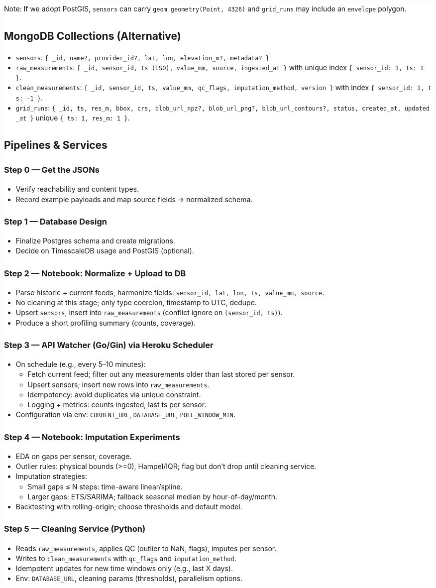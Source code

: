 Note: If we adopt PostGIS, `sensors` can carry `geom geometry(Point, 4326)` and `grid_runs` may include an `envelope` polygon.

## MongoDB Collections (Alternative)
- `sensors`: `{ _id, name?, provider_id?, lat, lon, elevation_m?, metadata? }`
- `raw_measurements`: `{ _id, sensor_id, ts (ISO), value_mm, source, ingested_at }` with unique index `{ sensor_id: 1, ts: 1 }`.
- `clean_measurements`: `{ _id, sensor_id, ts, value_mm, qc_flags, imputation_method, version }` with index `{ sensor_id: 1, ts: -1 }`.
- `grid_runs`: `{ _id, ts, res_m, bbox, crs, blob_url_npz?, blob_url_png?, blob_url_contours?, status, created_at, updated_at }` unique `{ ts: 1, res_m: 1 }`.

## Pipelines & Services

### Step 0 — Get the JSONs
- Verify reachability and content types.
- Record example payloads and map source fields → normalized schema.

### Step 1 — Database Design
- Finalize Postgres schema and create migrations.
- Decide on TimescaleDB usage and PostGIS (optional).

### Step 2 — Notebook: Normalize + Upload to DB
- Parse historic + current feeds, harmonize fields: `sensor_id, lat, lon, ts, value_mm, source`.
- No cleaning at this stage; only type coercion, timestamp to UTC, dedupe.
- Upsert `sensors`, insert into `raw_measurements` (conflict ignore on `(sensor_id, ts)`).
- Produce a short profiling summary (counts, coverage).

### Step 3 — API Watcher (Go/Gin) via Heroku Scheduler
- On schedule (e.g., every 5–10 minutes):
  - Fetch current feed; filter out any measurements older than last stored per sensor.
  - Upsert sensors; insert new rows into `raw_measurements`.
  - Idempotency: avoid duplicates via unique constraint.
  - Logging + metrics: counts ingested, last ts per sensor.
- Configuration via env: `CURRENT_URL`, `DATABASE_URL`, `POLL_WINDOW_MIN`.

### Step 4 — Notebook: Imputation Experiments
- EDA on gaps per sensor, coverage.
- Outlier rules: physical bounds (>=0), Hampel/IQR; flag but don’t drop until cleaning service.
- Imputation strategies:
  - Small gaps ≤ N steps: time-aware linear/spline.
  - Larger gaps: ETS/SARIMA; fallback seasonal median by hour-of-day/month.
- Backtesting with rolling-origin; choose thresholds and default model.

### Step 5 — Cleaning Service (Python)
- Reads `raw_measurements`, applies QC (outlier to NaN, flags), imputes per sensor.
- Writes to `clean_measurements` with `qc_flags` and `imputation_method`.
- Idempotent updates for new time windows only (e.g., last X days).
- Env: `DATABASE_URL`, cleaning params (thresholds), parallelism options.
